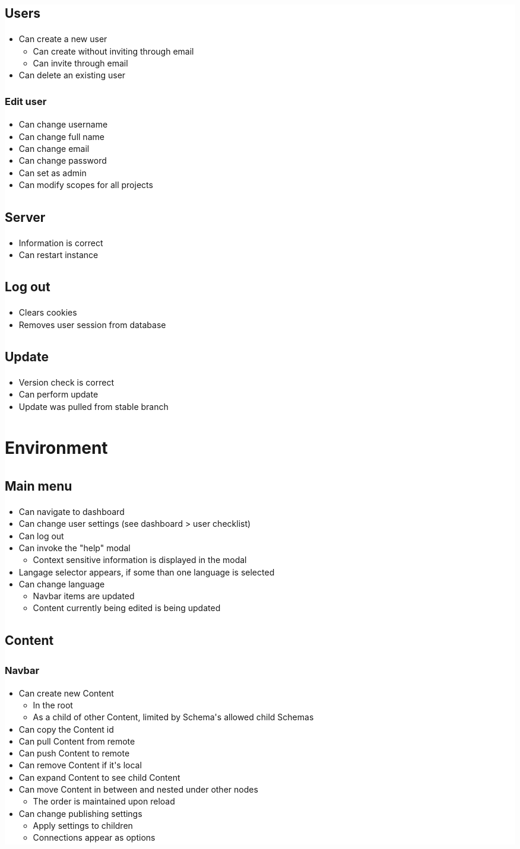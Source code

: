 ## Users
- Can create a new user
  - Can create without inviting through email
  - Can invite through email
- Can delete an existing user

### Edit user
- Can change username
- Can change full name
- Can change email
- Can change password
- Can set as admin
- Can modify scopes for all projects

## Server
- Information is correct
- Can restart instance

## Log out
- Clears cookies
- Removes user session from database

## Update
- Version check is correct
- Can perform update
- Update was pulled from stable branch

# Environment
## Main menu
- Can navigate to dashboard
- Can change user settings (see dashboard > user checklist)
- Can log out
- Can invoke the "help" modal
  - Context sensitive information is displayed in the modal
- Langage selector appears, if some than one language is selected
- Can change language
  - Navbar items are updated
  - Content currently being edited is being updated

## Content
### Navbar
- Can create new Content
  - In the root
  - As a child of other Content, limited by Schema's allowed child Schemas
- Can copy the Content id
- Can pull Content from remote
- Can push Content to remote
- Can remove Content if it's local
- Can expand Content to see child Content
- Can move Content in between and nested under other nodes
  - The order is maintained upon reload
- Can change publishing settings
  - Apply settings to children
  - Connections appear as options

